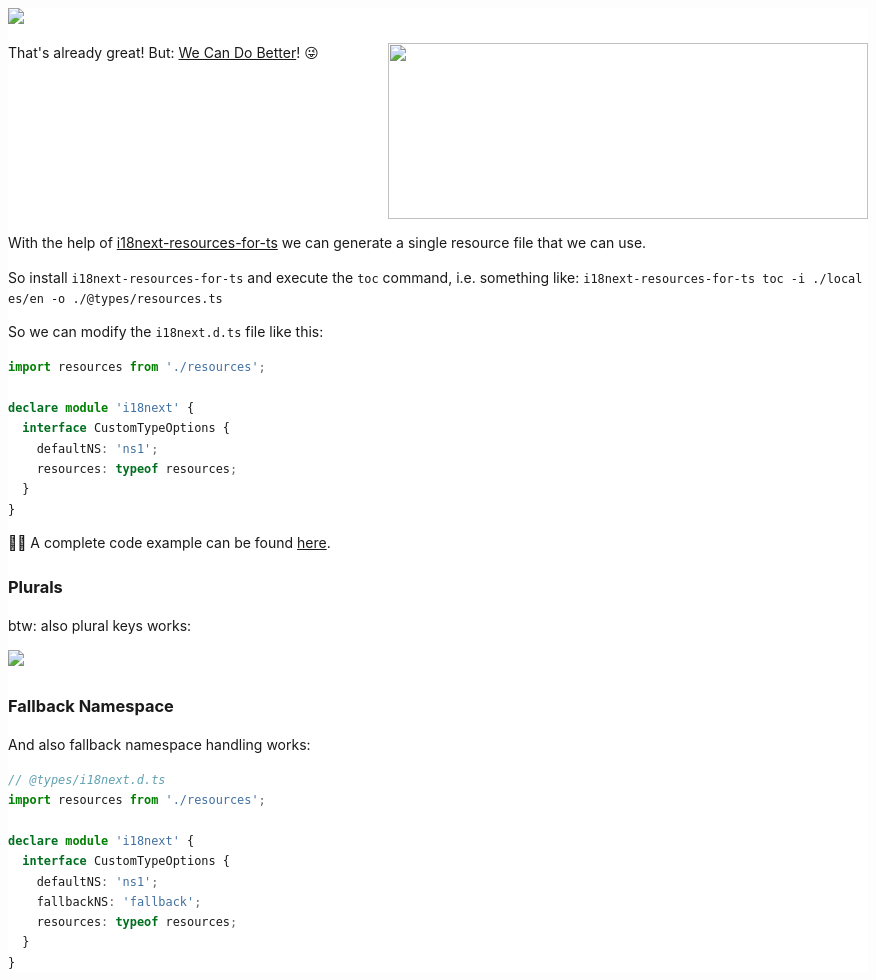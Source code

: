 ![](inmemory_ts_1.jpg)

<p>
  That's already great! But: <a target="_blank" rel="noopener" href="https://youtu.be/m-lSlJc_5NE">We Can Do Better</a>! 😜
  <a target="_blank" rel="noopener" href="https://youtu.be/m-lSlJc_5NE">
    <img class="ignore-gallery-item" src="do_better.gif" loading="lazy" width="480" height="176" style="float: right; margin: 0 0 0 15px;">
  </a>
</p>

<br style="clear: both;" />

With the help of [i18next-resources-for-ts](https://github.com/i18next/i18next-resources-for-ts) we can generate a single resource file that we can use.

So install `i18next-resources-for-ts` and execute the `toc` command, i.e. something like: `i18next-resources-for-ts toc -i ./locales/en -o ./@types/resources.ts`

So we can modify the `i18next.d.ts` file like this:

```ts
import resources from './resources';

declare module 'i18next' {
  interface CustomTypeOptions {
    defaultNS: 'ns1';
    resources: typeof resources;
  }
}
```

🧑‍💻 A complete code example can be found [here](https://github.com/locize/i18next-typescript-examples/tree/main/1).

### Plurals <a name="plurals"></a>

btw: also plural keys works:

![](plurals_ts.jpg)

### Fallback Namespace <a name="fallbackns"></a>

And also fallback namespace handling works:

```ts
// @types/i18next.d.ts
import resources from './resources';

declare module 'i18next' {
  interface CustomTypeOptions {
    defaultNS: 'ns1';
    fallbackNS: 'fallback';
    resources: typeof resources;
  }
}
```
